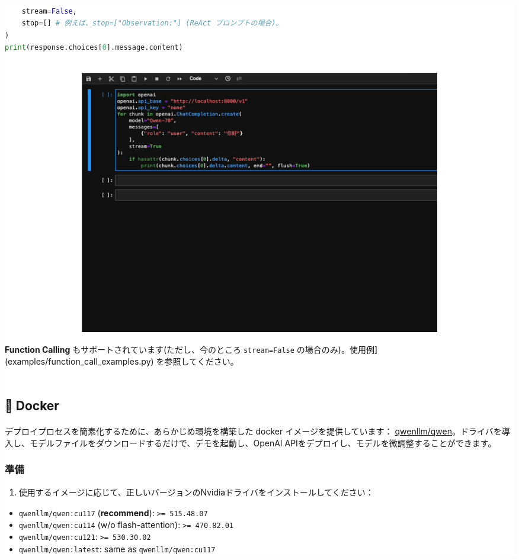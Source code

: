 ```python
    stream=False,
    stop=[] # 例えば、stop=["Observation:"] (ReAct プロンプトの場合)。
)
print(response.choices[0].message.content)
```

<p align="center">
    <br>
    <img src="assets/openai_api.gif" width="600" />
    <br>
<p>

**Function Calling** もサポートされています(ただし、今のところ `stream=False` の場合のみ)。使用例](examples/function_call_examples.py) を参照してください。
<br><br>

## 🐳 Docker

デプロイプロセスを簡素化するために、あらかじめ環境を構築した docker イメージを提供しています： [qwenllm/qwen](https://hub.docker.com/r/qwenllm/qwen)。ドライバを導入し、モデルファイルをダウンロードするだけで、デモを起動し、OpenAI APIをデプロイし、モデルを微調整することができます。

### 準備

1. 使用するイメージに応じて、正しいバージョンのNvidiaドライバをインストールしてください：
  - `qwenllm/qwen:cu117` (**recommend**): `>= 515.48.07`
  - `qwenllm/qwen:cu114` (w/o flash-attention): `>= 470.82.01`
  - `qwenllm/qwen:cu121`: `>= 530.30.02`
  - `qwenllm/qwen:latest`: same as `qwenllm/qwen:cu117`
